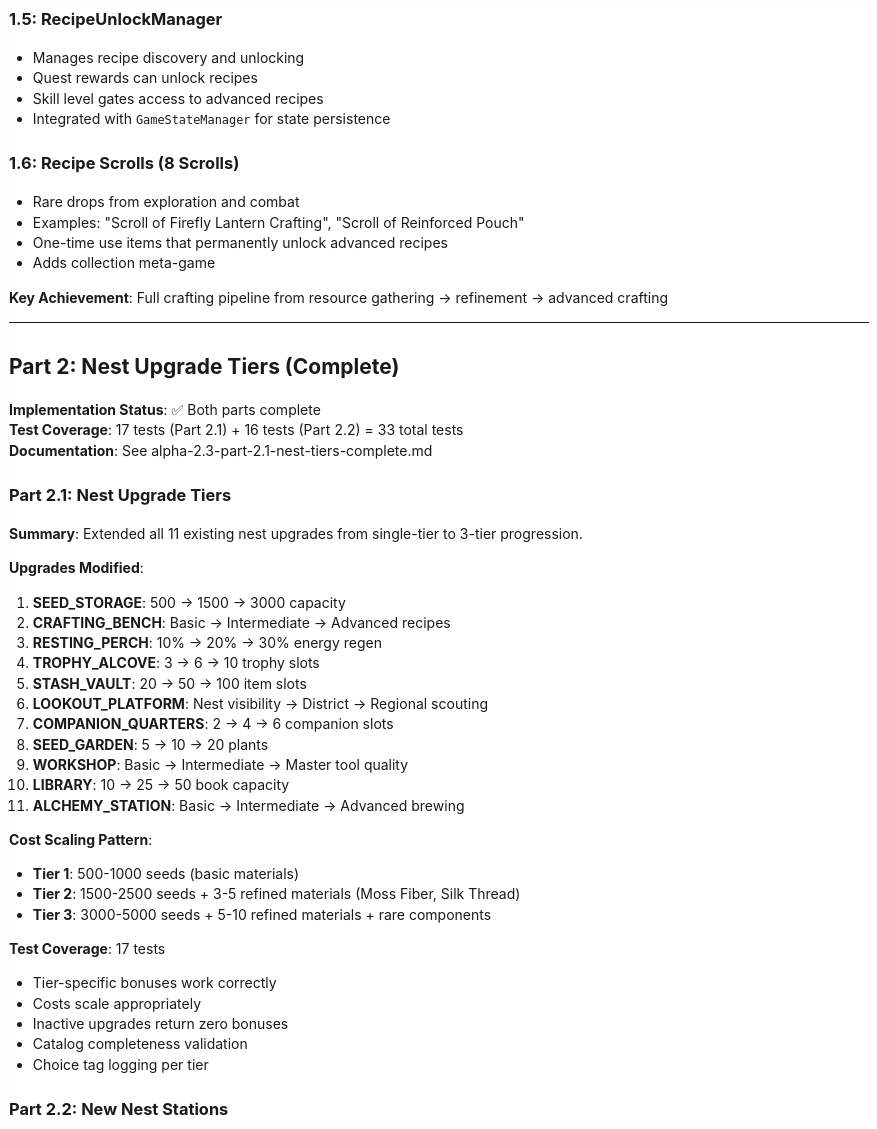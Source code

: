 ### 1.5: RecipeUnlockManager
- Manages recipe discovery and unlocking
- Quest rewards can unlock recipes
- Skill level gates access to advanced recipes
- Integrated with `GameStateManager` for state persistence

### 1.6: Recipe Scrolls (8 Scrolls)
- Rare drops from exploration and combat
- Examples: "Scroll of Firefly Lantern Crafting", "Scroll of Reinforced Pouch"
- One-time use items that permanently unlock advanced recipes
- Adds collection meta-game

**Key Achievement**: Full crafting pipeline from resource gathering → refinement → advanced crafting

---

## Part 2: Nest Upgrade Tiers (Complete)

**Implementation Status**: ✅ Both parts complete  
**Test Coverage**: 17 tests (Part 2.1) + 16 tests (Part 2.2) = 33 total tests  
**Documentation**: See alpha-2.3-part-2.1-nest-tiers-complete.md

### Part 2.1: Nest Upgrade Tiers

**Summary**: Extended all 11 existing nest upgrades from single-tier to 3-tier progression.

**Upgrades Modified**:
1. **SEED_STORAGE**: 500 → 1500 → 3000 capacity
2. **CRAFTING_BENCH**: Basic → Intermediate → Advanced recipes
3. **RESTING_PERCH**: 10% → 20% → 30% energy regen
4. **TROPHY_ALCOVE**: 3 → 6 → 10 trophy slots
5. **STASH_VAULT**: 20 → 50 → 100 item slots
6. **LOOKOUT_PLATFORM**: Nest visibility → District → Regional scouting
7. **COMPANION_QUARTERS**: 2 → 4 → 6 companion slots
8. **SEED_GARDEN**: 5 → 10 → 20 plants
9. **WORKSHOP**: Basic → Intermediate → Master tool quality
10. **LIBRARY**: 10 → 25 → 50 book capacity
11. **ALCHEMY_STATION**: Basic → Intermediate → Advanced brewing

**Cost Scaling Pattern**:
- **Tier 1**: 500-1000 seeds (basic materials)
- **Tier 2**: 1500-2500 seeds + 3-5 refined materials (Moss Fiber, Silk Thread)
- **Tier 3**: 3000-5000 seeds + 5-10 refined materials + rare components

**Test Coverage**: 17 tests
- Tier-specific bonuses work correctly
- Costs scale appropriately
- Inactive upgrades return zero bonuses
- Catalog completeness validation
- Choice tag logging per tier

### Part 2.2: New Nest Stations
